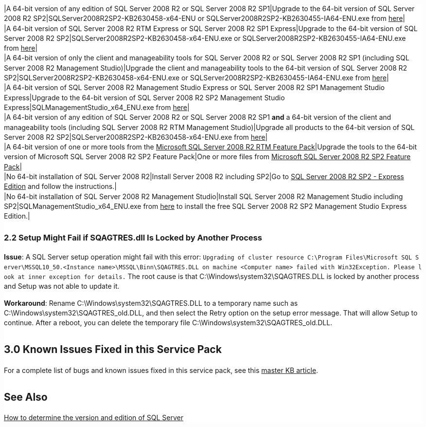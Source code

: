 |A 64-bit version of any edition of SQL Server 2008 R2 or SQL Server 2008 R2 SP1|Upgrade to the 64-bit version of SQL Server 2008 R2 SP2|SQLServer2008R2SP2-KB2630458-x64-ENU or SQLServer2008R2SP2-KB2630455-IA64-ENU.exe from [here](https://go.microsoft.com/fwlink/p/?LinkId=251790)|  
|A 64-bit version of SQL Server 2008 R2 RTM Express or SQL Server 2008 R2 SP1 Express|Upgrade to the 64-bit version of SQL Server 2008 R2 SP2|SQLServer2008R2SP2-KB2630458-x64-ENU.exe or SQLServer2008R2SP2-KB2630455-IA64-ENU.exe from [here](https://go.microsoft.com/fwlink/p/?LinkId=251790)|  
|A 64-bit version of only the client and manageability tools for SQL Server 2008 R2 or SQL Server 2008 R2 SP1 (including SQL Server 2008 R2 Management Studio)|Upgrade the client and manageability tools to the 64-bit version of SQL Server 2008 R2 SP2|SQLServer2008R2SP2-KB2630458-x64-ENU.exe or SQLServer2008R2SP2-KB2630455-IA64-ENU.exe from [here](https://go.microsoft.com/fwlink/p/?LinkId=251790)|  
|A 64-bit version of SQL Server 2008 R2 Management Studio Express or SQL Server 2008 R2 SP1 Management Studio Express|Upgrade to the 64-bit version of SQL Server 2008 R2 SP2 Management Studio Express|SQLManagementStudio_x64_ENU.exe from [here](https://go.microsoft.com/fwlink/p/?LinkId=251791)|  
|A 64-bit version of any edition of SQL Server 2008 R2 or SQL Server 2008 R2 SP1 **and** a 64-bit version of the client and manageability tools (including SQL Server 2008 R2 RTM Management Studio)|Upgrade all products to the 64-bit version of SQL Server 2008 R2 SP2|SQLServer2008R2SP2-KB2630458-x64-ENU.exe from [here](https://go.microsoft.com/fwlink/p/?LinkId=251790)|  
|A 64-bit version of one or more tools from the [Microsoft SQL Server 2008 R2 RTM Feature Pack](https://www.microsoft.com/download/details.aspx?id=44272)|Upgrade the tools to the 64-bit version of Microsoft SQL Server 2008 R2 SP2 Feature Pack|One or more files from [Microsoft SQL Server 2008 R2 SP2 Feature Pack](https://go.microsoft.com/fwlink/?LinkId=251792)|  
|No 64-bit installation of SQL Server 2008 R2|Install Server 2008 R2 including SP2|Go to [SQL Server 2008 R2 SP2 - Express Edition](https://go.microsoft.com/fwlink/?LinkId=251791) and follow the instructions.|  
|No 64-bit installation of SQL Server 2008 R2 Management Studio|Install SQL Server 2008 R2 Management Studio including SP2|SQLManagementStudio_x64_ENU.exe from [here](https://go.microsoft.com/fwlink/p/?LinkId=251791) to install the free SQL Server 2008 R2 SP2 Management Studio Express Edition.|  
  
### 2.2 Setup Might Fail if SQAGTRES.dll Is Locked by Another Process  
**Issue**: A SQL Server setup operation might fail with this error: `Upgrading of cluster resource C:\Program Files\Microsoft SQL Server\MSSQL10_50.<Instance name>\MSSQL\Binn\SQAGTRES.DLL on machine <Computer name> failed with Win32Exception. Please look at inner exception for details.` The root cause is that C:\Windows\system32\SQAGTRES.DLL is locked by another process and Setup was not able to update it.  
  
**Workaround**: Rename C:\Windows\system32\SQAGTRES.DLL to a temporary name such as C:\Windows\system32\SQAGTRES_old.DLL, and then select the Retry option on the setup error message. That will allow Setup to continue. After a reboot, you can delete the temporary file C:\Windows\system32\SQAGTRES_old.DLL.  
  
## 3.0 Known Issues Fixed in this Service Pack  
For a complete list of bugs and known issues fixed in this service pack, see this [master KB article](https://support.microsoft.com/kb/2630455).  
  
## See Also  
[How to determine the version and edition of SQL Server](https://support.microsoft.com/kb/321185)  
  
